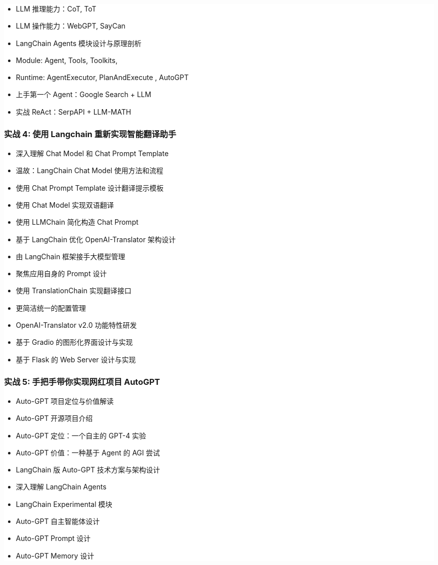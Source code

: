*   LLM 推理能力：CoT, ToT

*   LLM 操作能力：WebGPT, SayCan

*   LangChain Agents 模块设计与原理剖析

*   Module: Agent, Tools, Toolkits,

*   Runtime: AgentExecutor, PlanAndExecute , AutoGPT

*   上手第一个 Agent：Google Search + LLM

*   实战 ReAct：SerpAPI + LLM-MATH

###  **实战 4: 使用 Langchain 重新实现智能翻译助手**

*   深入理解 Chat Model 和 Chat Prompt Template

*   温故：LangChain Chat Model 使用方法和流程

*   使用 Chat Prompt Template 设计翻译提示模板

*   使用 Chat Model 实现双语翻译

*   使用 LLMChain 简化构造 Chat Prompt

*   基于 LangChain 优化 OpenAI-Translator 架构设计

*   由 LangChain 框架接手大模型管理

*   聚焦应用自身的 Prompt 设计

*   使用 TranslationChain 实现翻译接口

*   更简洁统一的配置管理

*   OpenAI-Translator v2.0 功能特性研发

*   基于 Gradio 的图形化界面设计与实现

*   基于 Flask 的 Web Server 设计与实现

###  **实战 5: 手把手带你实现网红项目 AutoGPT**

*   Auto-GPT 项目定位与价值解读

*   Auto-GPT 开源项目介绍

*   Auto-GPT 定位：一个自主的 GPT-4 实验

*   Auto-GPT 价值：一种基于 Agent 的 AGI 尝试

*   LangChain 版 Auto-GPT 技术方案与架构设计

*   深入理解 LangChain Agents

*   LangChain Experimental 模块

*   Auto-GPT 自主智能体设计

*   Auto-GPT Prompt 设计

*   Auto-GPT Memory 设计
